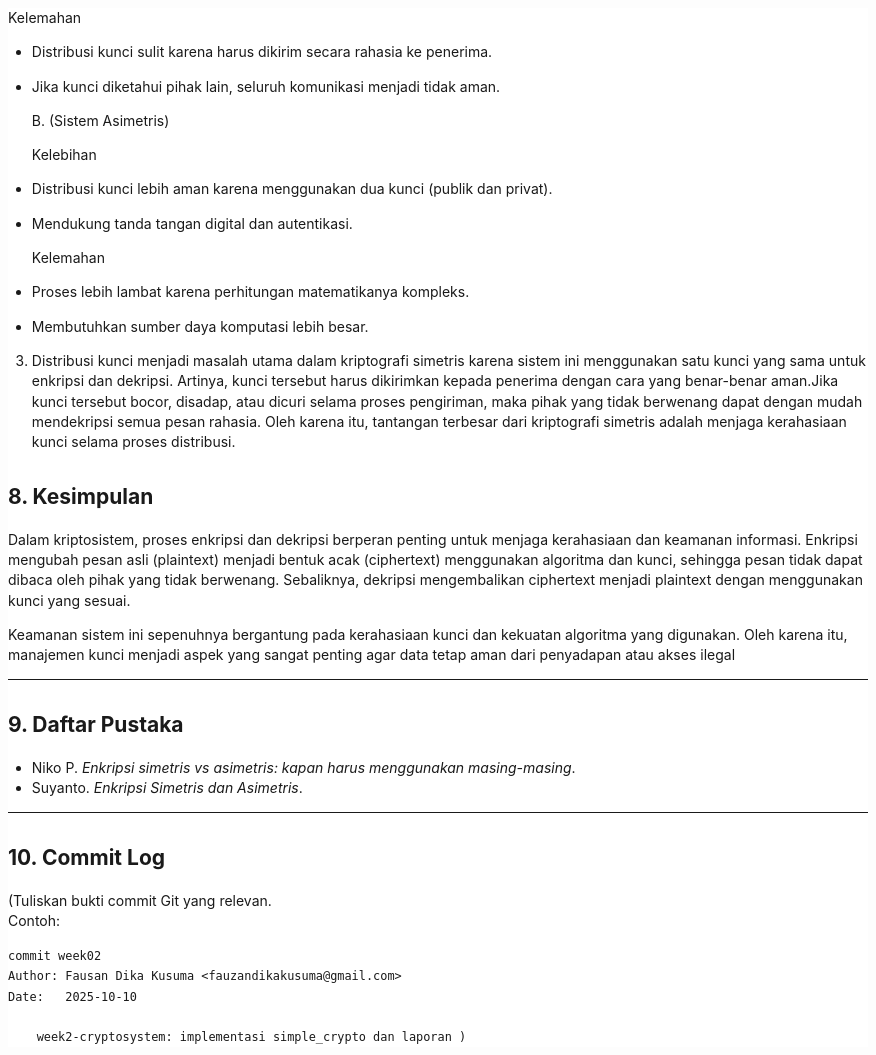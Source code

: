   Kelemahan

- Distribusi kunci sulit karena harus dikirim secara rahasia ke penerima.
- Jika kunci diketahui pihak lain, seluruh komunikasi menjadi tidak aman.

  B. (Sistem Asimetris)

  Kelebihan

- Distribusi kunci lebih aman karena menggunakan dua kunci (publik dan privat).
- Mendukung tanda tangan digital dan autentikasi.

  Kelemahan

- Proses lebih lambat karena perhitungan matematikanya kompleks.
- Membutuhkan sumber daya komputasi lebih besar.

3.  Distribusi kunci menjadi masalah utama dalam kriptografi simetris karena sistem ini menggunakan satu kunci yang sama untuk enkripsi dan dekripsi. Artinya, kunci tersebut harus dikirimkan kepada penerima dengan cara yang benar-benar aman.Jika kunci tersebut bocor, disadap, atau dicuri selama proses pengiriman, maka pihak yang tidak berwenang dapat dengan mudah mendekripsi semua pesan rahasia. Oleh karena itu, tantangan terbesar dari kriptografi simetris adalah menjaga kerahasiaan kunci selama proses distribusi.

## 8. Kesimpulan

Dalam kriptosistem, proses enkripsi dan dekripsi berperan penting untuk menjaga kerahasiaan dan keamanan informasi. Enkripsi mengubah pesan asli (plaintext) menjadi bentuk acak (ciphertext) menggunakan algoritma dan kunci, sehingga pesan tidak dapat dibaca oleh pihak yang tidak berwenang. Sebaliknya, dekripsi mengembalikan ciphertext menjadi plaintext dengan menggunakan kunci yang sesuai.

Keamanan sistem ini sepenuhnya bergantung pada kerahasiaan kunci dan kekuatan algoritma yang digunakan. Oleh karena itu, manajemen kunci menjadi aspek yang sangat penting agar data tetap aman dari penyadapan atau akses ilegal

---

## 9. Daftar Pustaka

- Niko P. _Enkripsi simetris vs asimetris: kapan harus menggunakan masing-masing_.
- Suyanto. _Enkripsi Simetris dan Asimetris_.

---

## 10. Commit Log

(Tuliskan bukti commit Git yang relevan.  
Contoh:

```
commit week02
Author: Fausan Dika Kusuma <fauzandikakusuma@gmail.com>
Date:   2025-10-10

    week2-cryptosystem: implementasi simple_crypto dan laporan )
```
